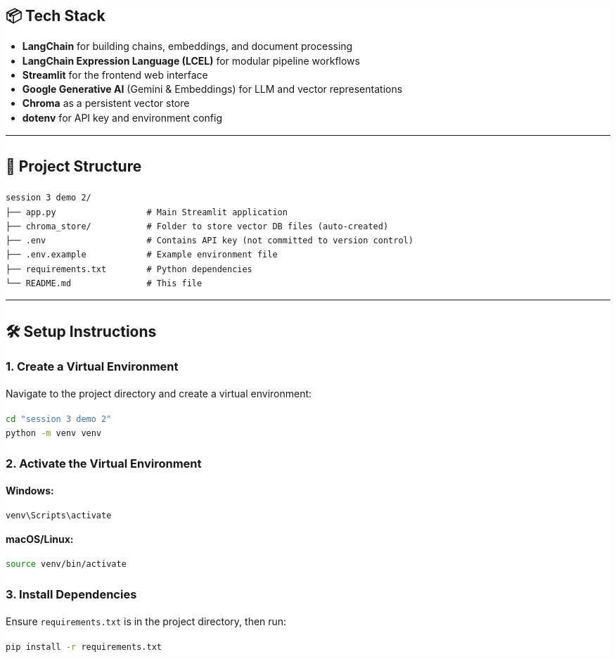 
## 📦 Tech Stack

- **LangChain** for building chains, embeddings, and document processing
- **LangChain Expression Language (LCEL)** for modular pipeline workflows
- **Streamlit** for the frontend web interface
- **Google Generative AI** (Gemini & Embeddings) for LLM and vector representations
- **Chroma** as a persistent vector store
- **dotenv** for API key and environment config

---

## 📄 Project Structure

```plaintext
session 3 demo 2/
├── app.py                  # Main Streamlit application
├── chroma_store/           # Folder to store vector DB files (auto-created)
├── .env                    # Contains API key (not committed to version control)
├── .env.example            # Example environment file
├── requirements.txt        # Python dependencies
└── README.md               # This file
```

---

## 🛠️ Setup Instructions

### 1. Create a Virtual Environment

Navigate to the project directory and create a virtual environment:

```bash
cd "session 3 demo 2"
python -m venv venv
```

### 2. Activate the Virtual Environment

**Windows:**
```bash
venv\Scripts\activate
```

**macOS/Linux:**
```bash
source venv/bin/activate
```

### 3. Install Dependencies

Ensure `requirements.txt` is in the project directory, then run:

```bash
pip install -r requirements.txt
```
